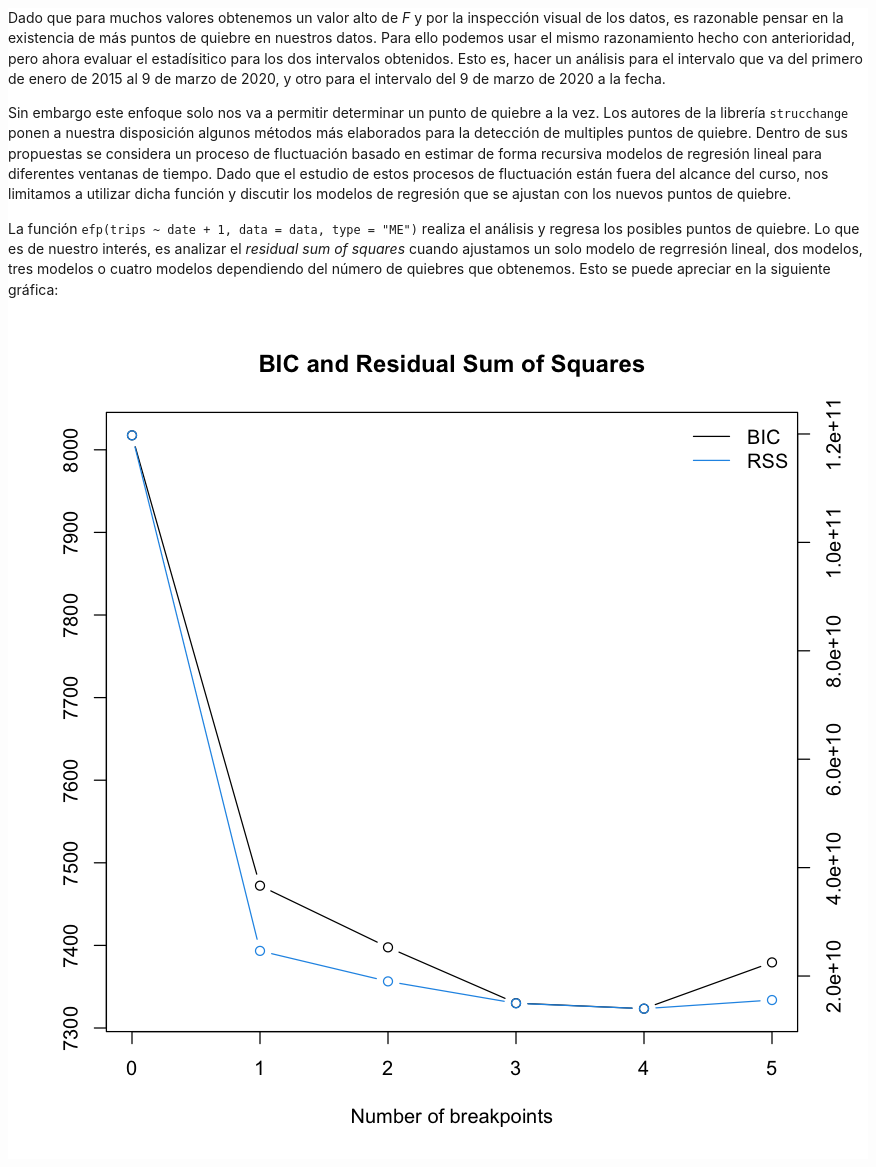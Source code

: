 Dado que para muchos valores obtenemos un valor alto de $F$ y por la inspección visual de los datos, es razonable pensar en la existencia de más puntos de quiebre en nuestros datos. Para ello podemos usar el mismo razonamiento hecho con anterioridad, pero ahora evaluar el estadísitico para los dos intervalos obtenidos. Esto es, hacer un análisis para el intervalo que va del primero de enero de 2015 al 9 de marzo de 2020, y otro para el intervalo del 9 de marzo de 2020 a la fecha.

Sin embargo este enfoque solo nos va a permitir determinar un punto de quiebre a la vez. Los autores de la librería `strucchange` ponen a nuestra disposición algunos métodos más elaborados para la detección de multiples puntos de quiebre. Dentro de sus propuestas se considera un proceso de fluctuación basado en estimar de forma recursiva modelos de regresión lineal para diferentes ventanas de tiempo. Dado que el estudio de estos procesos de fluctuación están fuera del alcance del curso, nos limitamos a utilizar dicha función y discutir los modelos de regresión que se ajustan con los nuevos puntos de quiebre.

La función `efp(trips ~ date + 1, data = data, type = "ME")` realiza el análisis y regresa los posibles puntos de quiebre. Lo que es de nuestro interés, es analizar el *residual sum of squares* cuando ajustamos un solo modelo de regrresión lineal, dos modelos, tres modelos o cuatro modelos dependiendo del número de quiebres que obtenemos. Esto se puede apreciar en la siguiente gráfica:


![png](plots/structChange_files/structChange_17_3.png)

